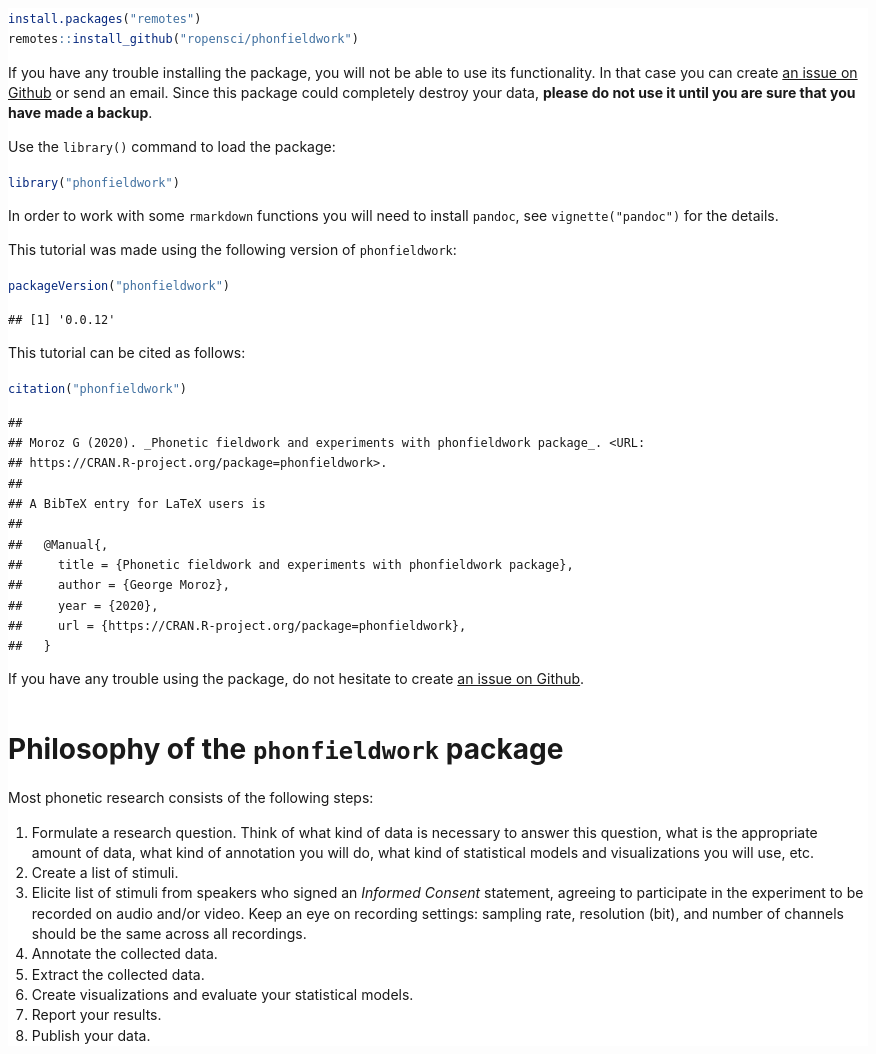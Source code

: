 
```r
install.packages("remotes")
remotes::install_github("ropensci/phonfieldwork")
```

If you have any trouble installing the package, you will not be able to use its functionality. In that case you can create [an issue on Github](https://github.com/ropensci/phonfieldwork/issues) or send an email. Since this package could completely destroy your data, **please do not use it until you are sure that you have made a backup**.

Use the `library()` command to load the package:

```r
library("phonfieldwork")
```
In order to work with some `rmarkdown` functions you will need to install `pandoc`, see `vignette("pandoc")` for the details.

This tutorial was made using the following version of `phonfieldwork`:

```r
packageVersion("phonfieldwork")
```

```
## [1] '0.0.12'
```

This tutorial can be cited as follows:

```r
citation("phonfieldwork")
```

```
## 
## Moroz G (2020). _Phonetic fieldwork and experiments with phonfieldwork package_. <URL:
## https://CRAN.R-project.org/package=phonfieldwork>.
## 
## A BibTeX entry for LaTeX users is
## 
##   @Manual{,
##     title = {Phonetic fieldwork and experiments with phonfieldwork package},
##     author = {George Moroz},
##     year = {2020},
##     url = {https://CRAN.R-project.org/package=phonfieldwork},
##   }
```

If you have any trouble using the package, do not hesitate to create [an issue on Github](https://github.com/ropensci/phonfieldwork/issues/new).


# Philosophy of the `phonfieldwork` package

Most phonetic research consists of the following steps:

1. Formulate a research question. Think of what kind of data is necessary to answer this question, what is the appropriate amount of data, what kind of annotation you will do, what kind of statistical models and visualizations you will use, etc.
2. Create a list of stimuli.
3. Elicite list of stimuli from speakers who signed an *Informed Consent* statement, agreeing to participate in the experiment to be recorded on audio and/or video. Keep an eye on recording settings: sampling rate, resolution (bit), and number of channels should be the same across all recordings.
4. Annotate the collected data.
5. Extract the collected data.
6. Create visualizations and evaluate your statistical models.
7. Report your results.
8. Publish your data.


[^1]: R Core Team. 2020. R: A Language and Environment for Statistical Computing. Vienna, Austria: R Foundation for Statistical Computing. <https://www.R-project.org/>.
[^2]: Boersma, P., and D. Weenink. 2020. "Praat: Doing Phonetics by Computer [Computer Program]. Version 6.1.35, Retrieved 5 December 2020 from https://Www.praat.org/."
[^3]: Brugman, Hennie, Albert Russel, and Xd Nijmegen. 2004. "Annotating Multi-Media/Multi-Modal Resources with ELAN." In LREC.
[^4]: Forkel, Robert, Johann-Mattis List, Simon J. Greenhill, Christoph Rzymski, Sebastian Bank, Harald Hammarström, Martin Haspelmath, and Russell D. Gray. 2018. “Cross-Linguistic Data Formats, Advancing Data Sharing and Re-Use in Comparative Linguistics.” Sci Data 5 (1): 1–10.
[^5]: Moroz, George. 2017. Lingtypology: Easy Mapping for Linguistic Typology. https://CRAN.R-project.org/package=lingtypology.
[^6]: Just change the `system.file()` function to the path to the file.
[^7]: It will not look nice on a phone, but you can use it on a PC or a tablet.---